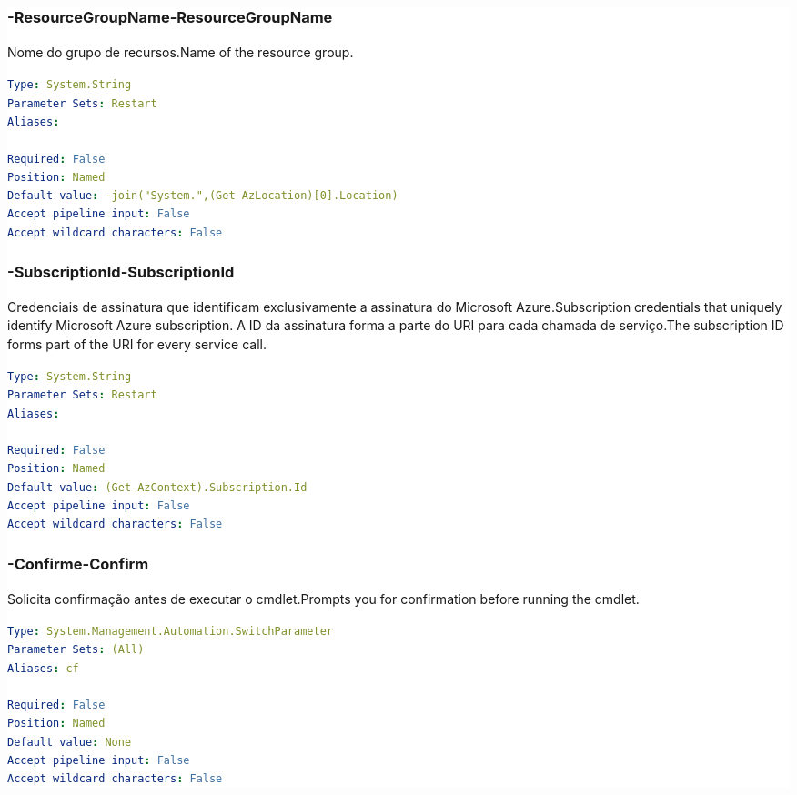 ### <span data-ttu-id="7175b-129">-ResourceGroupName</span><span class="sxs-lookup"><span data-stu-id="7175b-129">-ResourceGroupName</span></span>
<span data-ttu-id="7175b-130">Nome do grupo de recursos.</span><span class="sxs-lookup"><span data-stu-id="7175b-130">Name of the resource group.</span></span>

```yaml
Type: System.String
Parameter Sets: Restart
Aliases:

Required: False
Position: Named
Default value: -join("System.",(Get-AzLocation)[0].Location)
Accept pipeline input: False
Accept wildcard characters: False

```

### <span data-ttu-id="7175b-131">-SubscriptionId</span><span class="sxs-lookup"><span data-stu-id="7175b-131">-SubscriptionId</span></span>
<span data-ttu-id="7175b-132">Credenciais de assinatura que identificam exclusivamente a assinatura do Microsoft Azure.</span><span class="sxs-lookup"><span data-stu-id="7175b-132">Subscription credentials that uniquely identify Microsoft Azure subscription.</span></span>
<span data-ttu-id="7175b-133">A ID da assinatura forma a parte do URI para cada chamada de serviço.</span><span class="sxs-lookup"><span data-stu-id="7175b-133">The subscription ID forms part of the URI for every service call.</span></span>

```yaml
Type: System.String
Parameter Sets: Restart
Aliases:

Required: False
Position: Named
Default value: (Get-AzContext).Subscription.Id
Accept pipeline input: False
Accept wildcard characters: False

```

### <span data-ttu-id="7175b-134">-Confirme</span><span class="sxs-lookup"><span data-stu-id="7175b-134">-Confirm</span></span>
<span data-ttu-id="7175b-135">Solicita confirmação antes de executar o cmdlet.</span><span class="sxs-lookup"><span data-stu-id="7175b-135">Prompts you for confirmation before running the cmdlet.</span></span>

```yaml
Type: System.Management.Automation.SwitchParameter
Parameter Sets: (All)
Aliases: cf

Required: False
Position: Named
Default value: None
Accept pipeline input: False
Accept wildcard characters: False

```
